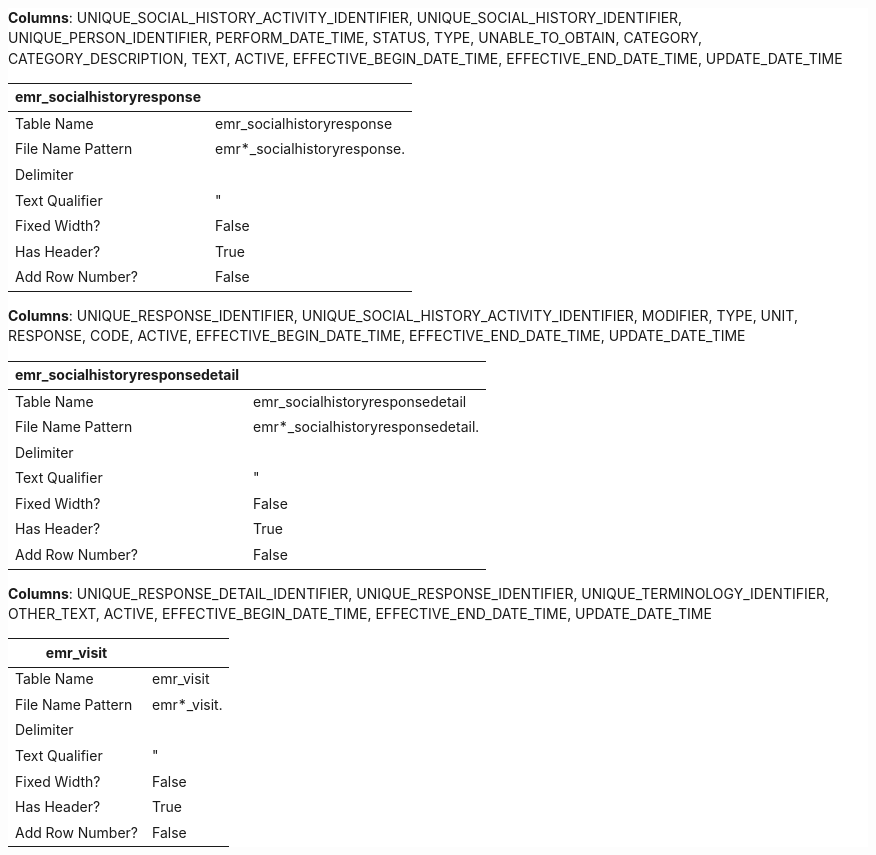 **Columns**: UNIQUE_SOCIAL_HISTORY_ACTIVITY_IDENTIFIER, UNIQUE_SOCIAL_HISTORY_IDENTIFIER, UNIQUE_PERSON_IDENTIFIER, PERFORM_DATE_TIME, STATUS, TYPE, UNABLE_TO_OBTAIN, CATEGORY, CATEGORY_DESCRIPTION, TEXT, ACTIVE, EFFECTIVE_BEGIN_DATE_TIME, EFFECTIVE_END_DATE_TIME, UPDATE_DATE_TIME  

|emr_socialhistoryresponse||
|-----|-----|
| Table Name | emr_socialhistoryresponse|
| File Name Pattern | emr*_socialhistoryresponse.|
| Delimiter | ||
| Text Qualifier | "|
| Fixed Width? | False|
| Has Header? | True|
| Add Row Number? | False|  

**Columns**: UNIQUE_RESPONSE_IDENTIFIER, UNIQUE_SOCIAL_HISTORY_ACTIVITY_IDENTIFIER, MODIFIER, TYPE, UNIT, RESPONSE, CODE, ACTIVE, EFFECTIVE_BEGIN_DATE_TIME, EFFECTIVE_END_DATE_TIME, UPDATE_DATE_TIME  

|emr_socialhistoryresponsedetail||
|-----|-----|
| Table Name | emr_socialhistoryresponsedetail|
| File Name Pattern | emr*_socialhistoryresponsedetail.|
| Delimiter | ||
| Text Qualifier | "|
| Fixed Width? | False|
| Has Header? | True|
| Add Row Number? | False|  

**Columns**: UNIQUE_RESPONSE_DETAIL_IDENTIFIER, UNIQUE_RESPONSE_IDENTIFIER, UNIQUE_TERMINOLOGY_IDENTIFIER, OTHER_TEXT, ACTIVE, EFFECTIVE_BEGIN_DATE_TIME, EFFECTIVE_END_DATE_TIME, UPDATE_DATE_TIME  

|emr_visit||
|-----|-----|
| Table Name | emr_visit|
| File Name Pattern | emr*_visit.|
| Delimiter | ||
| Text Qualifier | "|
| Fixed Width? | False|
| Has Header? | True|
| Add Row Number? | False|  
